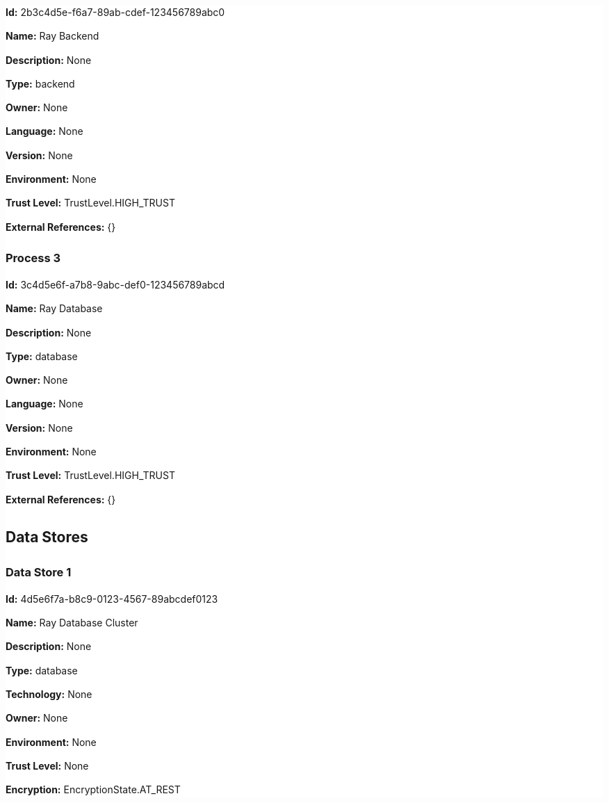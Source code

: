 **Id:** 2b3c4d5e-f6a7-89ab-cdef-123456789abc0

**Name:** Ray Backend

**Description:** None

**Type:** backend

**Owner:** None

**Language:** None

**Version:** None

**Environment:** None

**Trust Level:** TrustLevel.HIGH_TRUST

**External References:** {}

### Process 3

**Id:** 3c4d5e6f-a7b8-9abc-def0-123456789abcd

**Name:** Ray Database

**Description:** None

**Type:** database

**Owner:** None

**Language:** None

**Version:** None

**Environment:** None

**Trust Level:** TrustLevel.HIGH_TRUST

**External References:** {}

## Data Stores

### Data Store 1

**Id:** 4d5e6f7a-b8c9-0123-4567-89abcdef0123

**Name:** Ray Database Cluster

**Description:** None

**Type:** database

**Technology:** None

**Owner:** None

**Environment:** None

**Trust Level:** None

**Encryption:** EncryptionState.AT_REST
